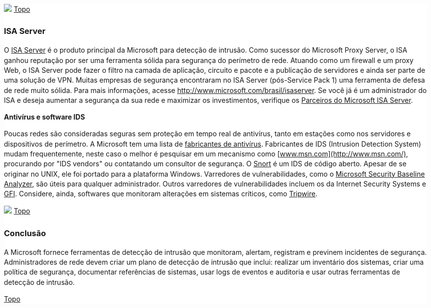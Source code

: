 <img src="images/Dd459005.arrow_px_up(pt-br,TechNet.10).gif" id="Image20" /> [Topo](#mainsection)

### ISA Server

O [ISA Server](http://www.microsoft.com/isaserver/) é o produto principal da Microsoft para detecção de intrusão. Como sucessor do Microsoft Proxy Server, o ISA ganhou reputação por ser uma ferramenta sólida para segurança do perímetro de rede. Atuando como um firewall e um proxy Web, o ISA Server pode fazer o filtro na camada de aplicação, circuito e pacote e a publicação de servidores e ainda ser parte de uma solução de VPN. Muitas empresas de segurança encontraram no ISA Server (pós-Service Pack 1) uma ferramenta de defesa de rede muito sólida. Para mais informações, acesse <http://www.microsoft.com/brasil/isaserver>. Se você já é um administrador do ISA e deseja aumentar a segurança da sua rede e maximizar os investimentos, verifique os [Parceiros do Microsoft ISA Server](http://www.microsoft.com/forefront/edgesecurity/isaserver/en/us/isa-solution-partners.aspx).

**Antivírus e software IDS**

Poucas redes são consideradas seguras sem proteção em tempo real de antivírus, tanto em estações como nos servidores e dispositivos de perímetro. A Microsoft tem uma lista de [fabricantes de antivírus](http://support.microsoft.com/default.aspx?scid=kb;en-us;49500&sd=tech). Fabricantes de IDS (Intrusion Detection System) mudam frequentemente, neste caso o melhor é pesquisar em um mecanismo como [www.msn.com](http://www.msn.com/), procurando por "IDS vendors" ou contatando um consultor de segurança. O [Snort](http://www.snort.org/) é um IDS de código aberto. Apesar de se originar no UNIX, ele foi portado para a plataforma Windows. Varredores de vulnerabilidades, como o [Microsoft Security Baseline Analyzer](http://www.microsoft.com/technet/security/tools/mbsahome.mspx), são úteis para qualquer administrador. Outros varredores de vulnerabilidades incluem os da Internet Security Systems e [GFI](http://www.gfi.com/isaserver/). Considere, ainda, softwares que monitoram alterações em sistemas críticos, como [Tripwire](http://www.tripwire.com/).

<img src="images/Dd459005.arrow_px_up(pt-br,TechNet.10).gif" id="Image19" /> [Topo](#mainsection)

### Conclusão

A Microsoft fornece ferramentas de detecção de intrusão que monitoram, alertam, registram e previnem incidentes de segurança. Administradores de rede devem criar um plano de detecção de intrusão que inclui: realizar um inventário dos sistemas, criar uma política de segurança, documentar referências de sistemas, usar logs de eventos e auditoria e usar outras ferramentas de detecção de intrusão.

[](#mainsection)[Topo](#mainsection)
